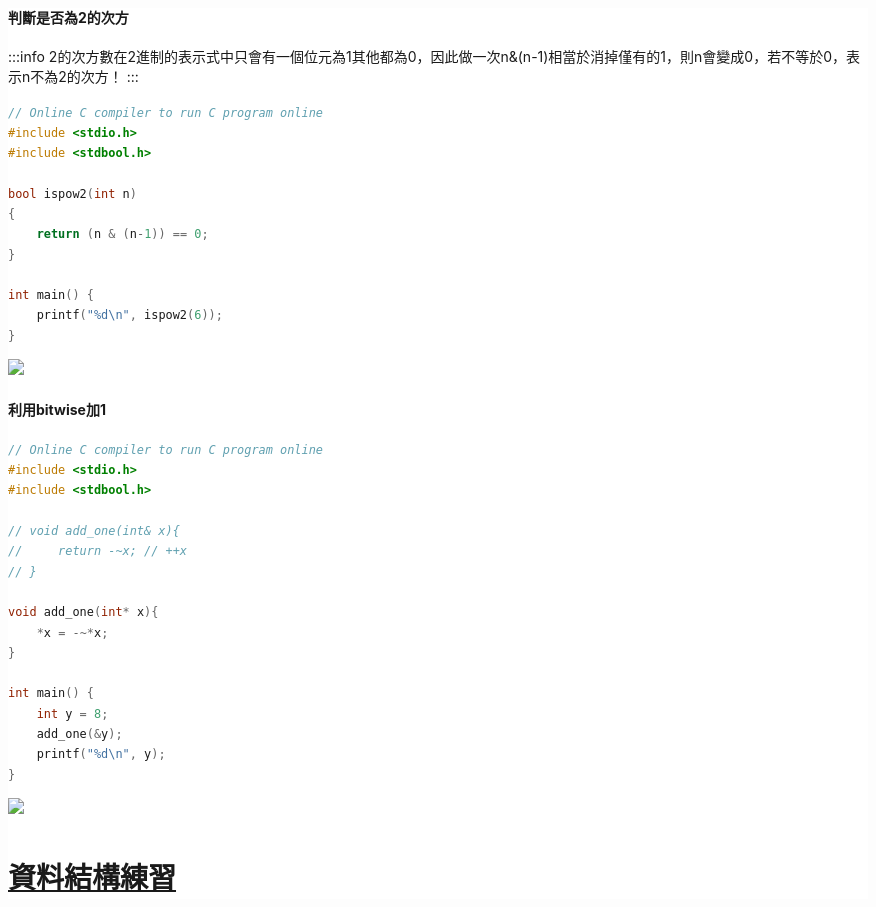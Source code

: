 #### 判斷是否為2的次方
:::info
2的次方數在2進制的表示式中只會有一個位元為1其他都為0，因此做一次n&(n-1)相當於消掉僅有的1，則n會變成0，若不等於0，表示n不為2的次方！
:::
```c
// Online C compiler to run C program online
#include <stdio.h>
#include <stdbool.h>

bool ispow2(int n)
{
    return (n & (n-1)) == 0;
}

int main() {
    printf("%d\n", ispow2(6));
}
```
![](https://i.imgur.com/K7lNLwk.png)

#### 利用bitwise加1
```c
// Online C compiler to run C program online
#include <stdio.h>
#include <stdbool.h>

// void add_one(int& x){
//     return -~x; // ++x
// }

void add_one(int* x){
    *x = -~*x;
}

int main() {
    int y = 8;
    add_one(&y);
    printf("%d\n", y);
}
```
![](https://i.imgur.com/nuEELOf.png)


# [資料結構練習](https://hackmd.io/ptGECvYwSQqe5wx2MwHT3Q?view#Tree)

